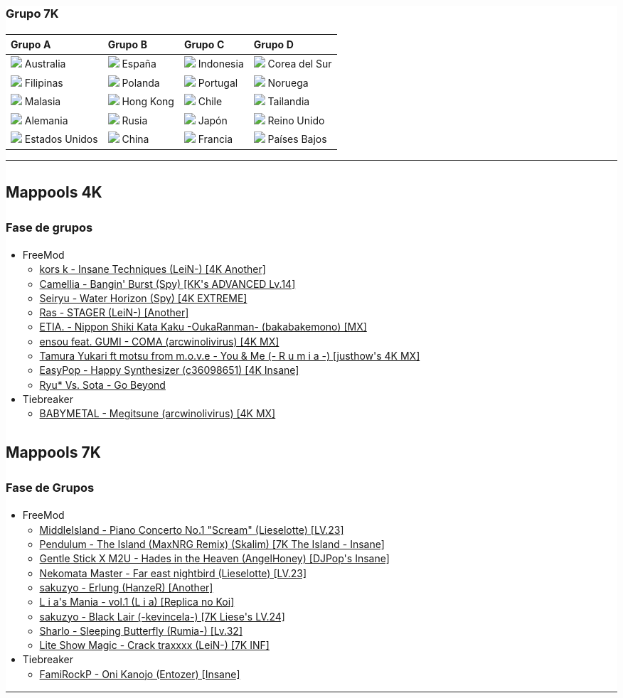 ### Grupo 7K

| Grupo A | Grupo B | Grupo C | Grupo D |
| :-- | :-- | :-- | :-- |
| ![][flag_AU] Australia | ![][flag_ES] España | ![][flag_ID] Indonesia | ![][flag_KR] Corea del Sur |
| ![][flag_PH] Filipinas | ![][flag_PL] Polanda | ![][flag_PT] Portugal | ![][flag_NO] Noruega |
| ![][flag_MY] Malasia | ![][flag_HK] Hong Kong | ![][flag_CL] Chile | ![][flag_TH] Tailandia |
| ![][flag_DE] Alemania | ![][flag_RU] Rusia | ![][flag_JP] Japón | ![][flag_GB] Reino Unido |
| ![][flag_US] Estados Unidos | ![][flag_CN] China | ![][flag_FR] Francia | ![][flag_NL] Países Bajos |

---

## Mappools 4K

### Fase de grupos

- FreeMod
  - [kors k - Insane Techniques (LeiN-) \[4K Another\]](https://osu.ppy.sh/beatmaps/345760)
  - [Camellia - Bangin' Burst (Spy) \[KK's ADVANCED Lv.14\]](https://osu.ppy.sh/beatmaps/350093)
  - [Seiryu - Water Horizon (Spy) \[4K EXTREME\]](https://osu.ppy.sh/beatmaps/360802)
  - [Ras - STAGER (LeiN-) \[Another\]](https://osu.ppy.sh/beatmaps/374464)
  - [ETIA. - Nippon Shiki Kata Kaku -OukaRanman- (bakabakemono) \[MX\]](https://osu.ppy.sh/beatmaps/443215)
  - [ensou feat. GUMI - COMA (arcwinolivirus) \[4K MX\]](https://osu.ppy.sh/beatmaps/364414)
  - [Tamura Yukari ft motsu from m.o.v.e - You & Me (- R u m i a -) \[justhow's 4K MX\]](https://osu.ppy.sh/beatmaps/263308)
  - [EasyPop - Happy Synthesizer (c36098651) \[4K Insane\]](https://osu.ppy.sh/beatmaps/290276)
  - [Ryu\* Vs. Sota - Go Beyond](https://osu.ppy.sh/beatmaps/467177)
- Tiebreaker
  - [BABYMETAL - Megitsune (arcwinolivirus) \[4K MX\]](https://osu.ppy.sh/beatmaps/407642)

## Mappools 7K

### Fase de Grupos

- FreeMod
  - [MiddleIsland - Piano Concerto No.1 "Scream" (Lieselotte) \[LV.23\]](https://osu.ppy.sh/beatmaps/245873)
  - [Pendulum - The Island (MaxNRG Remix) (Skalim) \[7K The Island - Insane\]](https://osu.ppy.sh/beatmaps/298815)
  - [Gentle Stick X M2U - Hades in the Heaven (AngelHoney) \[DJPop's Insane\]](https://osu.ppy.sh/beatmaps/299539)
  - [Nekomata Master - Far east nightbird (Lieselotte) \[LV.23\]](https://osu.ppy.sh/beatmaps/244555)
  - [sakuzyo - Erlung (HanzeR) \[Another\]](https://osu.ppy.sh/beatmaps/292498)
  - [L i a's Mania - vol.1 (L i a) \[Replica no Koi\]](https://osu.ppy.sh/beatmaps/250722)
  - [sakuzyo - Black Lair (-kevincela-) \[7K Liese's LV.24\]](https://osu.ppy.sh/beatmaps/361871)
  - [Sharlo - Sleeping Butterfly (Rumia-) \[Lv.32\]](https://osu.ppy.sh/beatmaps/392533)
  - [Lite Show Magic - Crack traxxxx (LeiN-) \[7K INF\]](https://osu.ppy.sh/beatmaps/315723)
- Tiebreaker
  - [FamiRockP - Oni Kanojo (Entozer) \[Insane\]](https://osu.ppy.sh/beatmaps/192564)

---

[flag_AR]: /wiki/shared/flag/AR.gif
[flag_AU]: /wiki/shared/flag/AU.gif
[flag_CA]: /wiki/shared/flag/CA.gif
[flag_CL]: /wiki/shared/flag/CL.gif
[flag_CN]: /wiki/shared/flag/CN.gif
[flag_CZ]: /wiki/shared/flag/CZ.gif
[flag_DE]: /wiki/shared/flag/DE.gif
[flag_ES]: /wiki/shared/flag/ES.gif
[flag_FR]: /wiki/shared/flag/FR.gif
[flag_GB]: /wiki/shared/flag/GB.gif
[flag_HK]: /wiki/shared/flag/HK.gif
[flag_ID]: /wiki/shared/flag/ID.gif
[flag_IT]: /wiki/shared/flag/IT.gif
[flag_JP]: /wiki/shared/flag/JP.gif
[flag_KR]: /wiki/shared/flag/KR.gif
[flag_MY]: /wiki/shared/flag/MY.gif
[flag_NL]: /wiki/shared/flag/NL.gif
[flag_NO]: /wiki/shared/flag/NO.gif
[flag_NZ]: /wiki/shared/flag/NZ.gif
[flag_PH]: /wiki/shared/flag/PH.gif
[flag_PL]: /wiki/shared/flag/PL.gif
[flag_PT]: /wiki/shared/flag/PT.gif
[flag_RU]: /wiki/shared/flag/RU.gif
[flag_TH]: /wiki/shared/flag/TH.gif
[flag_TW]: /wiki/shared/flag/TW.gif
[flag_US]: /wiki/shared/flag/US.gif